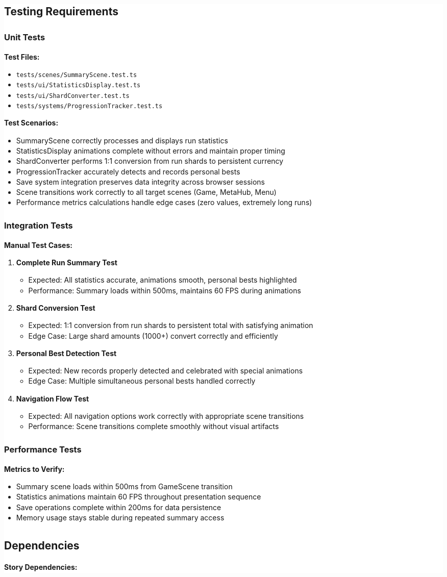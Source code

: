 ## Testing Requirements

### Unit Tests

**Test Files:**

- `tests/scenes/SummaryScene.test.ts`
- `tests/ui/StatisticsDisplay.test.ts`
- `tests/ui/ShardConverter.test.ts`
- `tests/systems/ProgressionTracker.test.ts`

**Test Scenarios:**

- SummaryScene correctly processes and displays run statistics
- StatisticsDisplay animations complete without errors and maintain proper timing
- ShardConverter performs 1:1 conversion from run shards to persistent currency
- ProgressionTracker accurately detects and records personal bests
- Save system integration preserves data integrity across browser sessions
- Scene transitions work correctly to all target scenes (Game, MetaHub, Menu)
- Performance metrics calculations handle edge cases (zero values, extremely long runs)

### Integration Tests

**Manual Test Cases:**

1. **Complete Run Summary Test**
   - Expected: All statistics accurate, animations smooth, personal bests highlighted
   - Performance: Summary loads within 500ms, maintains 60 FPS during animations

2. **Shard Conversion Test**
   - Expected: 1:1 conversion from run shards to persistent total with satisfying animation
   - Edge Case: Large shard amounts (1000+) convert correctly and efficiently

3. **Personal Best Detection Test**
   - Expected: New records properly detected and celebrated with special animations
   - Edge Case: Multiple simultaneous personal bests handled correctly

4. **Navigation Flow Test**
   - Expected: All navigation options work correctly with appropriate scene transitions
   - Performance: Scene transitions complete smoothly without visual artifacts

### Performance Tests

**Metrics to Verify:**

- Summary scene loads within 500ms from GameScene transition
- Statistics animations maintain 60 FPS throughout presentation sequence
- Save operations complete within 200ms for data persistence
- Memory usage stays stable during repeated summary access

## Dependencies

**Story Dependencies:**
